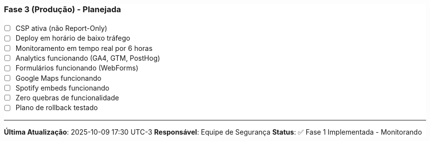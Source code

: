 ### Fase 3 (Produção) - Planejada

- [ ] CSP ativa (não Report-Only)
- [ ] Deploy em horário de baixo tráfego
- [ ] Monitoramento em tempo real por 6 horas
- [ ] Analytics funcionando (GA4, GTM, PostHog)
- [ ] Formulários funcionando (WebForms)
- [ ] Google Maps funcionando
- [ ] Spotify embeds funcionando
- [ ] Zero quebras de funcionalidade
- [ ] Plano de rollback testado

---

**Última Atualização**: 2025-10-09 17:30 UTC-3
**Responsável**: Equipe de Segurança
**Status**: ✅ Fase 1 Implementada - Monitorando
